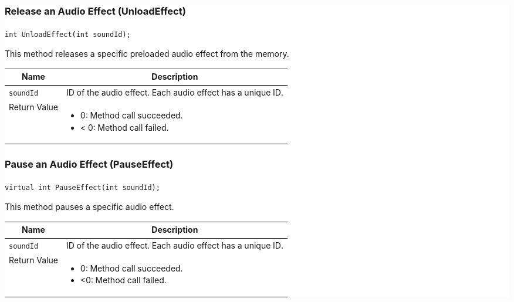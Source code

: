 

### Release an Audio Effect (UnloadEffect)

```
int UnloadEffect(int soundId);
```

This method releases a specific preloaded audio effect from the memory.

<table>
<colgroup>
<col/>
<col/>
</colgroup>
<thead>
<tr><th>Name</th>
<th>Description</th>
</tr>
</thead>
<tbody>
<tr><td><code>soundId</code></td>
<td>ID of the audio effect. Each audio effect has a unique ID.</td>
</tr>
<tr><td>Return Value</td>
<td><ul>
<li>0: Method call succeeded.</li>
<li>&lt; 0: Method call failed.</li>
</ul>
</td>
</tr>
<tr/>
</tbody>
</table>



### Pause an Audio Effect (PauseEffect)

```
virtual int PauseEffect(int soundId);
```

This method pauses a specific audio effect.

<table>
<colgroup>
<col/>
<col/>
</colgroup>
<thead>
<tr><th>Name</th>
<th>Description</th>
</tr>
</thead>
<tbody>
<tr><td><code>soundId</code></td>
<td>ID of the audio effect. Each audio effect has a unique ID.</td>
</tr>
<tr><td>Return Value</td>
<td><ul>
<li>0: Method call succeeded.</li>
<li>&lt;0: Method call failed.</li>
</ul>
</td>
</tr>
<tr/>
</tbody>